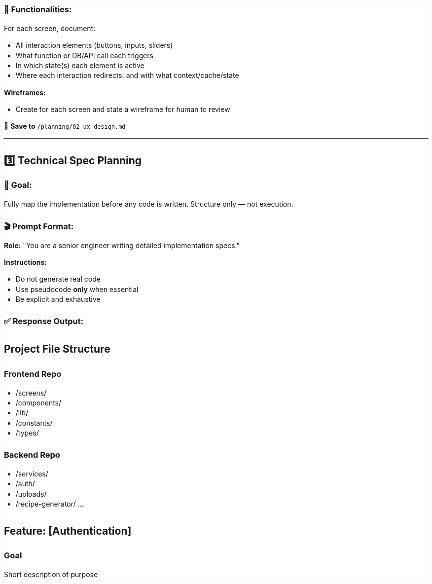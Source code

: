 ### 🎯 Functionalities:
For each screen, document:
- All interaction elements (buttons, inputs, sliders)
- What function or DB/API call each triggers
- In which state(s) each element is active
- Where each interaction redirects, and with what context/cache/state

**Wireframes:**
- Create for each screen and state a wireframe for human to review

💾 **Save to** `/planning/02_ux_design.md`

---

## 3️⃣ Technical Spec Planning

### 🎯 Goal:
Fully map the implementation before any code is written. Structure only — not execution.

### 🎬 Prompt Format:
**Role:** "You are a senior engineer writing detailed implementation specs."

**Instructions:**
- Do not generate real code
- Use pseudocode **only** when essential
- Be explicit and exhaustive

### ✅ Response Output:

## Project File Structure

### Frontend Repo
- /screens/
- /components/
- /lib/
- /constants/
- /types/

### Backend Repo
- /services/
- /auth/
- /uploads/
- /recipe-generator/
...

## Feature: [Authentication]

### Goal
Short description of purpose
